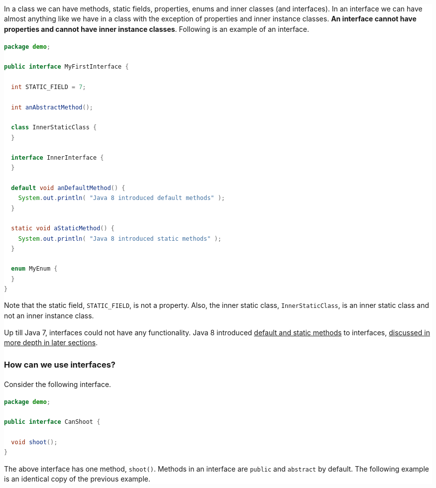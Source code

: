 In a class we can have methods, static fields, properties, enums and inner classes (and interfaces).  In an interface we can have almost anything like we have in a class with the exception of properties and inner instance classes.  **An interface cannot have properties and cannot have inner instance classes**.  Following is an example of an interface.

```java
package demo;

public interface MyFirstInterface {

  int STATIC_FIELD = 7;

  int anAbstractMethod();

  class InnerStaticClass {
  }

  interface InnerInterface {
  }

  default void anDefaultMethod() {
    System.out.println( "Java 8 introduced default methods" );
  }

  static void aStaticMethod() {
    System.out.println( "Java 8 introduced static methods" );
  }

  enum MyEnum {
  }
}
```

Note that the static field, `STATIC_FIELD`, is not a property.  Also, the inner static class, `InnerStaticClass`, is an inner static class and not an inner instance class.

Up till Java 7, interfaces could not have any functionality.  Java 8 introduced [default and static methods](https://docs.oracle.com/javase/tutorial/java/IandI/defaultmethods.html) to interfaces, [discussed in more depth in later sections](#what-are-default-and-static-methods).

### How can we use interfaces?

Consider the following interface.

```java
package demo;

public interface CanShoot {

  void shoot();
}
```

The above interface has one method, `shoot()`.  Methods in an interface are `public` and  `abstract` by default.  The following example is an identical copy of the previous example.
